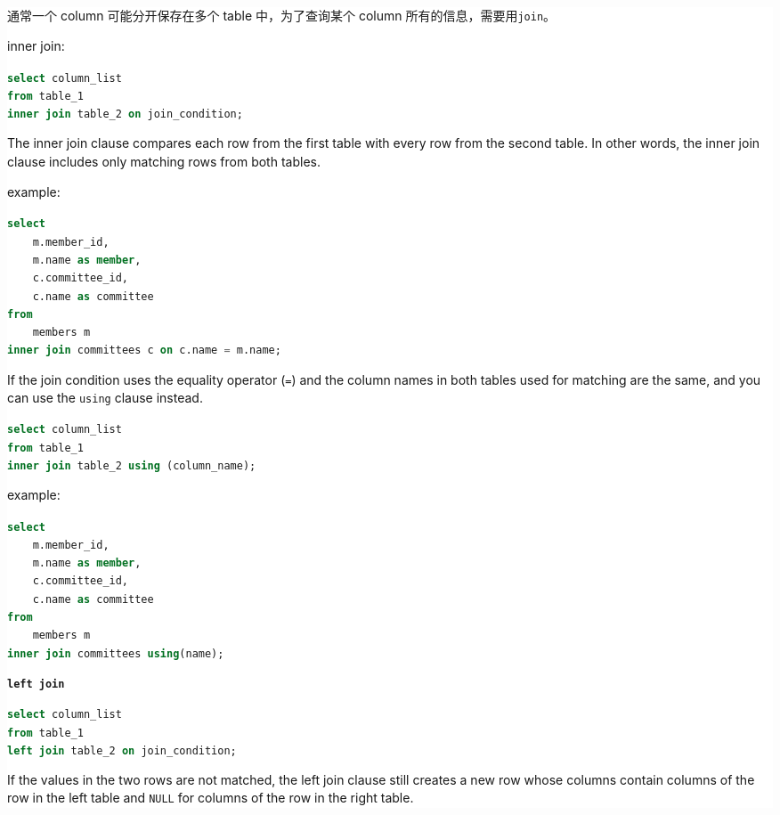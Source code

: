 通常一个 column 可能分开保存在多个 table 中，为了查询某个 column 所有的信息，需要用`join`。

inner join:

```sql
select column_list
from table_1
inner join table_2 on join_condition;
```

The inner join clause compares each row from the first table with every row from the second table. In other words, the inner join clause includes only matching rows from both tables.

example:

```sql
select
    m.member_id,
    m.name as member,
    c.committee_id,
    c.name as committee
from
    members m
inner join committees c on c.name = m.name;
```

If the join condition uses the equality operator (`=`) and the column names in both tables used for matching are the same, and you can use the `using` clause instead.

```sql
select column_list
from table_1
inner join table_2 using (column_name);
```

example:

```sql
select
    m.member_id,
    m.name as member,
    c.committee_id,
    c.name as committee
from
    members m
inner join committees using(name);
```

**`left join`**

```sql
select column_list
from table_1
left join table_2 on join_condition;
```

If the values in the two rows are not matched, the left join clause still creates a new row whose columns contain columns of the row in the left table and `NULL` for columns of the row in the right table.
